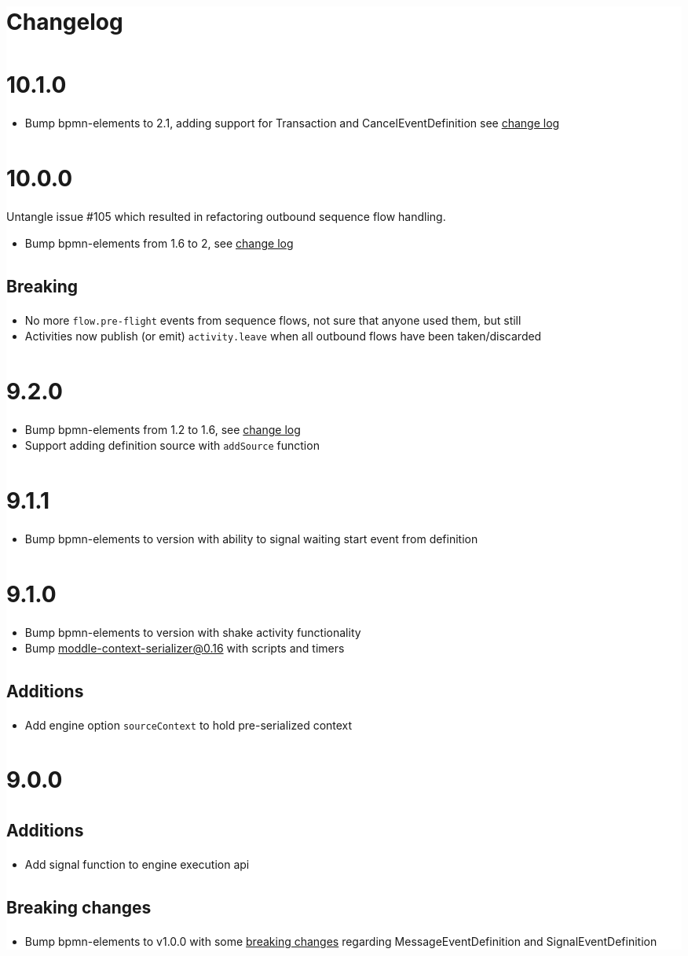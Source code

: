 Changelog
=========

# 10.1.0

- Bump bpmn-elements to 2.1, adding support for Transaction and CancelEventDefinition see [change log](https://github.com/paed01/bpmn-elements/blob/master/CHANGELOG.md)

# 10.0.0

Untangle issue #105 which resulted in refactoring outbound sequence flow handling.

- Bump bpmn-elements from 1.6 to 2, see [change log](https://github.com/paed01/bpmn-elements/blob/master/CHANGELOG.md)

## Breaking
- No more `flow.pre-flight` events from sequence flows, not sure that anyone used them, but still
- Activities now publish (or emit) `activity.leave` when all outbound flows have been taken/discarded

# 9.2.0

- Bump bpmn-elements from 1.2 to 1.6, see [change log](https://github.com/paed01/bpmn-elements/blob/master/CHANGELOG.md)
- Support adding definition source with `addSource` function

# 9.1.1

- Bump bpmn-elements to version with ability to signal waiting start event from definition

# 9.1.0

- Bump bpmn-elements to version with shake activity functionality
- Bump moddle-context-serializer@0.16 with scripts and timers

## Additions
- Add engine option `sourceContext` to hold pre-serialized context

# 9.0.0

## Additions
- Add signal function to engine execution api

## Breaking changes
- Bump bpmn-elements to v1.0.0 with some [breaking changes](https://github.com/paed01/bpmn-elements/blob/master/CHANGELOG.md) regarding MessageEventDefinition and SignalEventDefinition

